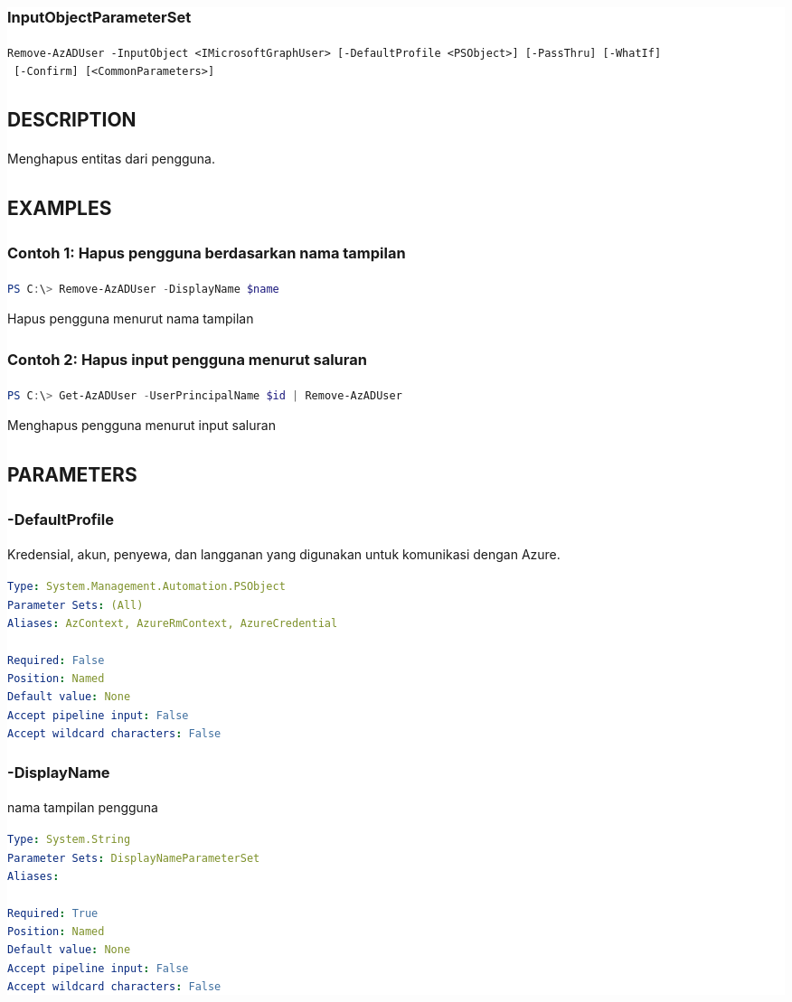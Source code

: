 ### InputObjectParameterSet
```
Remove-AzADUser -InputObject <IMicrosoftGraphUser> [-DefaultProfile <PSObject>] [-PassThru] [-WhatIf]
 [-Confirm] [<CommonParameters>]
```

## DESCRIPTION
Menghapus entitas dari pengguna.

## EXAMPLES

### Contoh 1: Hapus pengguna berdasarkan nama tampilan
```powershell
PS C:\> Remove-AzADUser -DisplayName $name
```

Hapus pengguna menurut nama tampilan

### Contoh 2: Hapus input pengguna menurut saluran
```powershell
PS C:\> Get-AzADUser -UserPrincipalName $id | Remove-AzADUser
```

Menghapus pengguna menurut input saluran

## PARAMETERS

### -DefaultProfile
Kredensial, akun, penyewa, dan langganan yang digunakan untuk komunikasi dengan Azure.

```yaml
Type: System.Management.Automation.PSObject
Parameter Sets: (All)
Aliases: AzContext, AzureRmContext, AzureCredential

Required: False
Position: Named
Default value: None
Accept pipeline input: False
Accept wildcard characters: False
```

### -DisplayName
nama tampilan pengguna

```yaml
Type: System.String
Parameter Sets: DisplayNameParameterSet
Aliases:

Required: True
Position: Named
Default value: None
Accept pipeline input: False
Accept wildcard characters: False
```
